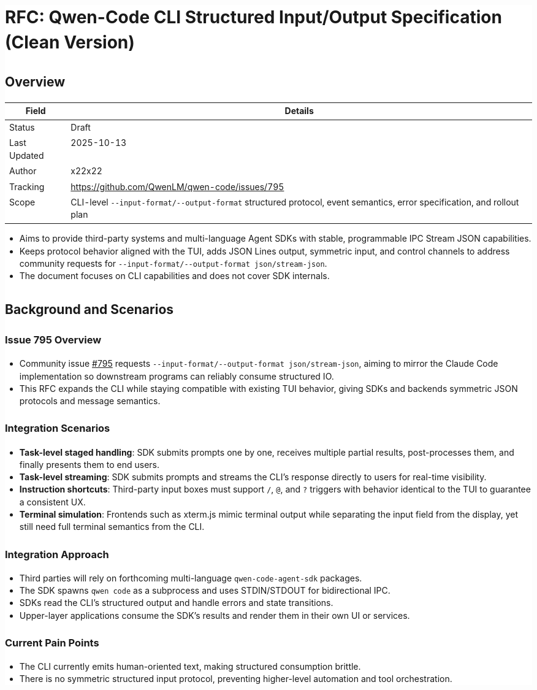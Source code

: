 # RFC: Qwen-Code CLI Structured Input/Output Specification (Clean Version)

## Overview

| Field | Details |
| --- | --- |
| Status | Draft |
| Last Updated | 2025-10-13 |
| Author | x22x22 |
| Tracking | <https://github.com/QwenLM/qwen-code/issues/795> |
| Scope | CLI-level `--input-format/--output-format` structured protocol, event semantics, error specification, and rollout plan |

- Aims to provide third-party systems and multi-language Agent SDKs with stable, programmable IPC Stream JSON capabilities.
- Keeps protocol behavior aligned with the TUI, adds JSON Lines output, symmetric input, and control channels to address community requests for `--input-format/--output-format json/stream-json`.
- The document focuses on CLI capabilities and does not cover SDK internals.

## Background and Scenarios

### Issue 795 Overview
- Community issue [#795](https://github.com/QwenLM/qwen-code/issues/795) requests `--input-format/--output-format json/stream-json`, aiming to mirror the Claude Code implementation so downstream programs can reliably consume structured IO.
- This RFC expands the CLI while staying compatible with existing TUI behavior, giving SDKs and backends symmetric JSON protocols and message semantics.

### Integration Scenarios
- **Task-level staged handling**: SDK submits prompts one by one, receives multiple partial results, post-processes them, and finally presents them to end users.
- **Task-level streaming**: SDK submits prompts and streams the CLI’s response directly to users for real-time visibility.
- **Instruction shortcuts**: Third-party input boxes must support `/`, `@`, and `?` triggers with behavior identical to the TUI to guarantee a consistent UX.
- **Terminal simulation**: Frontends such as xterm.js mimic terminal output while separating the input field from the display, yet still need full terminal semantics from the CLI.

### Integration Approach
- Third parties will rely on forthcoming multi-language `qwen-code-agent-sdk` packages.
- The SDK spawns `qwen code` as a subprocess and uses STDIN/STDOUT for bidirectional IPC.
- SDKs read the CLI’s structured output and handle errors and state transitions.
- Upper-layer applications consume the SDK’s results and render them in their own UI or services.

### Current Pain Points
- The CLI currently emits human-oriented text, making structured consumption brittle.
- There is no symmetric structured input protocol, preventing higher-level automation and tool orchestration.

